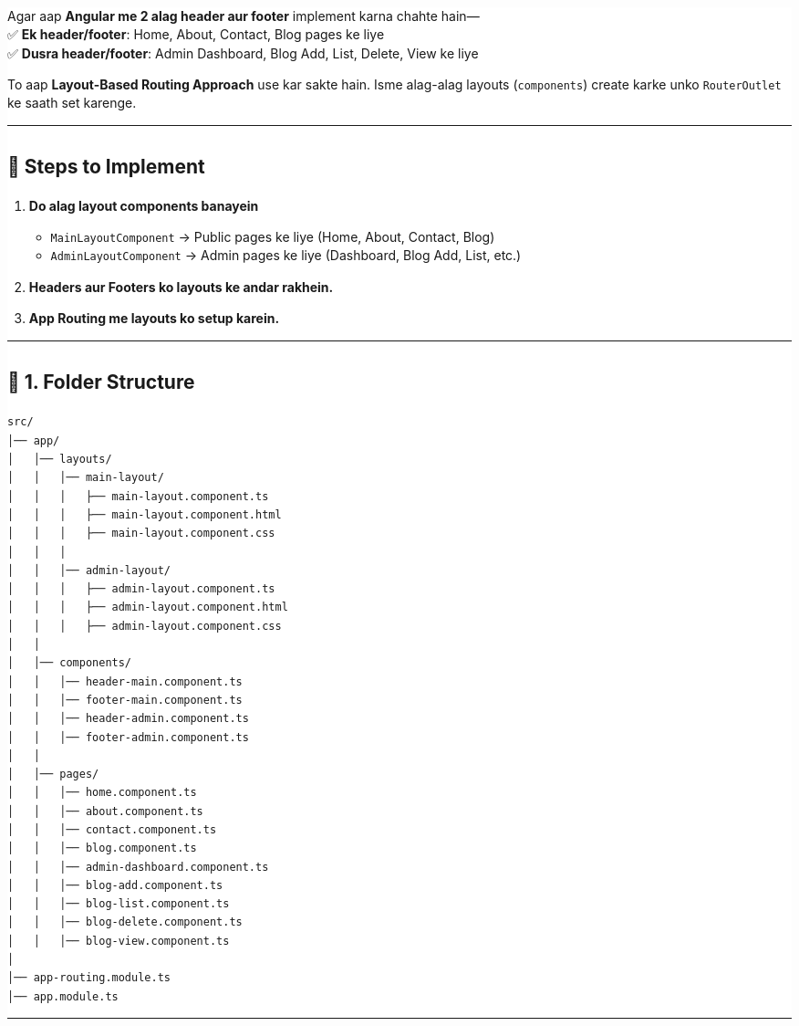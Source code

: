 Agar aap **Angular me 2 alag header aur footer** implement karna chahte hain—  
✅ **Ek header/footer**: Home, About, Contact, Blog pages ke liye  
✅ **Dusra header/footer**: Admin Dashboard, Blog Add, List, Delete, View ke liye  

To aap **Layout-Based Routing Approach** use kar sakte hain. Isme alag-alag layouts (`components`) create karke unko `RouterOutlet` ke saath set karenge.

---

## **🚀 Steps to Implement**
1. **Do alag layout components banayein**  
   - `MainLayoutComponent` → Public pages ke liye (Home, About, Contact, Blog)  
   - `AdminLayoutComponent` → Admin pages ke liye (Dashboard, Blog Add, List, etc.)  
   
2. **Headers aur Footers ko layouts ke andar rakhein.**  
3. **App Routing me layouts ko setup karein.**

---

## **📌 1. Folder Structure**
```
src/
│── app/
│   │── layouts/
│   │   │── main-layout/
│   │   │   ├── main-layout.component.ts
│   │   │   ├── main-layout.component.html
│   │   │   ├── main-layout.component.css
│   │   │
│   │   │── admin-layout/
│   │   │   ├── admin-layout.component.ts
│   │   │   ├── admin-layout.component.html
│   │   │   ├── admin-layout.component.css
│   │
│   │── components/
│   │   │── header-main.component.ts
│   │   │── footer-main.component.ts
│   │   │── header-admin.component.ts
│   │   │── footer-admin.component.ts
│   │
│   │── pages/
│   │   │── home.component.ts
│   │   │── about.component.ts
│   │   │── contact.component.ts
│   │   │── blog.component.ts
│   │   │── admin-dashboard.component.ts
│   │   │── blog-add.component.ts
│   │   │── blog-list.component.ts
│   │   │── blog-delete.component.ts
│   │   │── blog-view.component.ts
│
│── app-routing.module.ts
│── app.module.ts
```

---